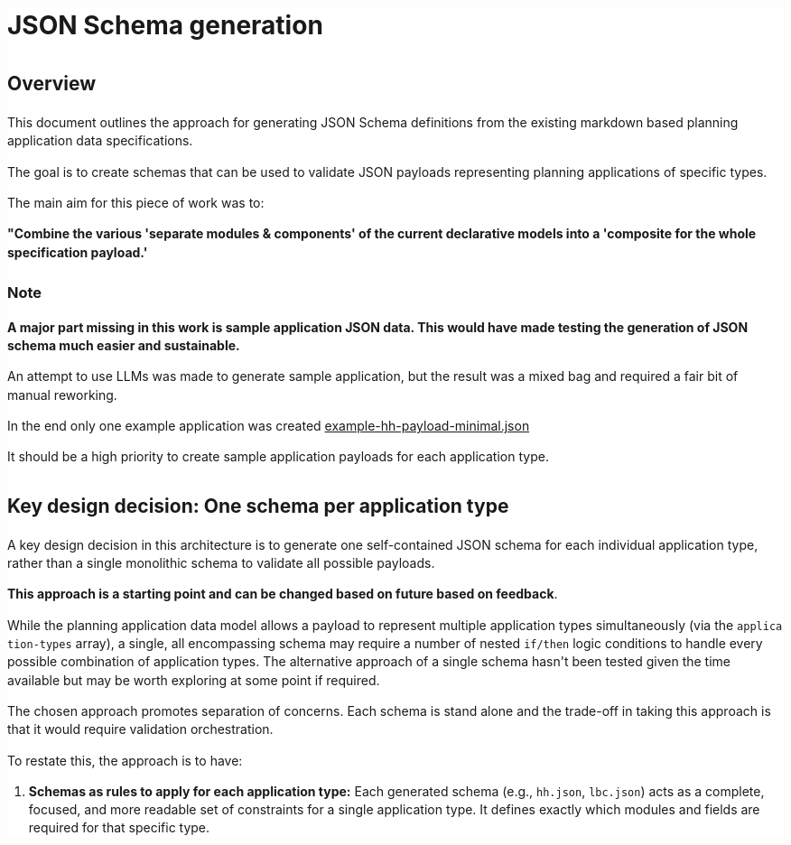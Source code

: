 # JSON Schema generation

## Overview

This document outlines the approach for generating JSON Schema definitions from the existing markdown based planning application data specifications.

The goal is to create schemas that can be used to validate JSON payloads representing planning applications of specific types.

The main aim for this piece of work was to:

**"Combine the various 'separate modules & components' of the current declarative models into a 'composite for the whole specification payload.'**

### Note
**A major part missing in this work is sample application JSON data. This would have made testing the generation of JSON schema much easier
and sustainable.** 

An attempt to use LLMs was made to generate sample application, but the result was a mixed bag and required a fair bit of manual reworking.

In the end only one example application was created [example-hh-payload-minimal.json](../specification/example/example-hh-payload-minimal.json)

It should be a high priority to create sample application payloads for each application type.

## Key design decision: One schema per application type

A key design decision in this architecture is to generate one self-contained JSON schema for each individual application type, rather than a single 
monolithic schema to 
validate all possible payloads.

**This approach is a starting point and can be changed based on future based on feedback**.

While the planning application data model allows a payload to represent multiple application types simultaneously (via the `application-types` array), 
a single, all encompassing schema may require a number of nested `if/then` logic conditions to handle every possible combination of application types.
The alternative approach of a single schema hasn't been tested given the time available but may be worth exploring at some point if required.

The chosen approach promotes separation of concerns. Each schema is stand alone and the trade-off in taking this approach is that it would require
validation orchestration.

To restate this, the approach is to have:

1.  **Schemas as rules to apply for each application type:** Each generated schema (e.g., `hh.json`, `lbc.json`) acts as a complete, focused, and 
    more readable set of constraints for a single application type. It defines exactly which modules and fields are required for that specific type.
